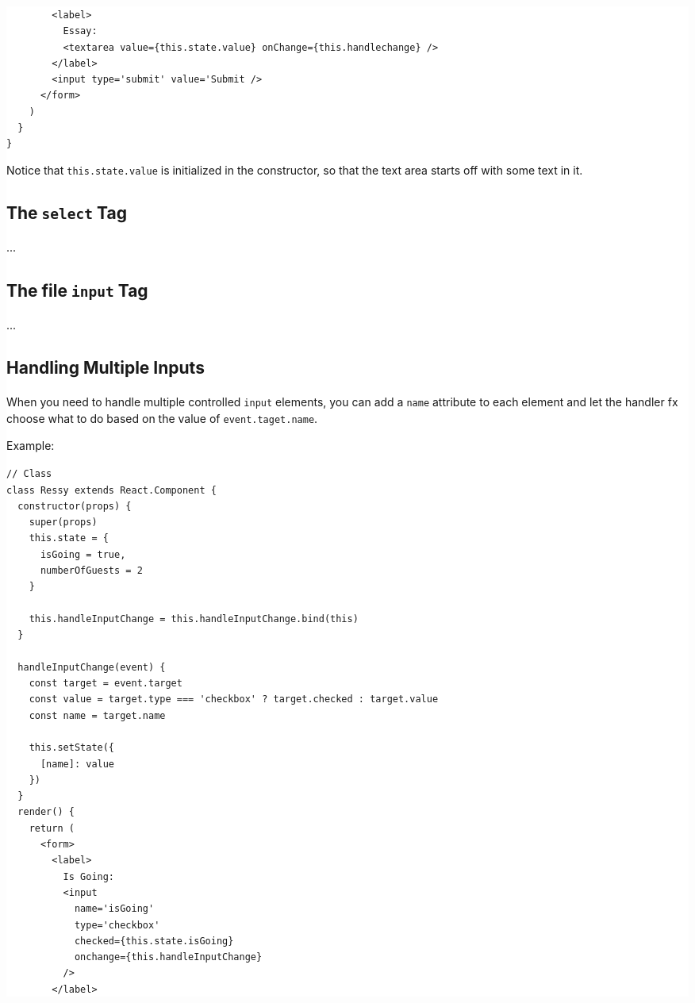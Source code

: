 ```
        <label>
          Essay:
          <textarea value={this.state.value} onChange={this.handlechange} />
        </label>
        <input type='submit' value='Submit />
      </form>
    )
  }
}

```

Notice that `this.state.value` is initialized in the constructor, so that the text area starts off with some text in it.

## The `select` Tag

...

## The file `input` Tag

...

## Handling Multiple Inputs

When you need to handle multiple controlled `input` elements, you can add a `name` attribute to each element and let the handler fx choose what to do based on the value of `event.taget.name`.

Example:
```
// Class
class Ressy extends React.Component {
  constructor(props) {
    super(props)
    this.state = {
      isGoing = true,
      numberOfGuests = 2
    }

    this.handleInputChange = this.handleInputChange.bind(this)
  }

  handleInputChange(event) {
    const target = event.target
    const value = target.type === 'checkbox' ? target.checked : target.value
    const name = target.name

    this.setState({
      [name]: value
    })
  }
  render() {
    return (
      <form>
        <label>
          Is Going:
          <input
            name='isGoing'
            type='checkbox'
            checked={this.state.isGoing}
            onchange={this.handleInputChange}
          />
        </label>
```